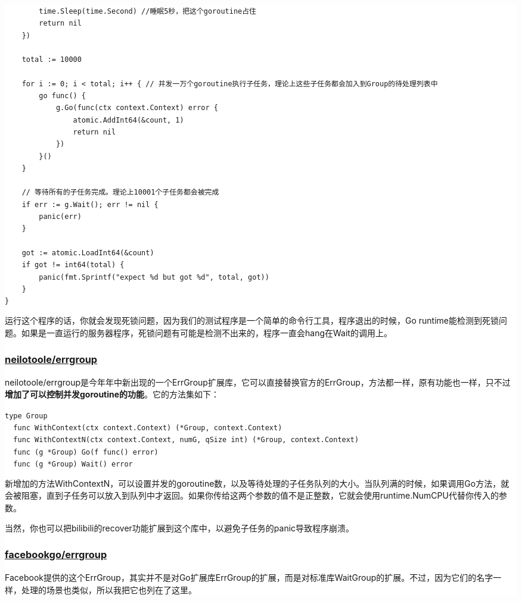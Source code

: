 ```
        time.Sleep(time.Second) //睡眠5秒，把这个goroutine占住
        return nil
    })

    total := 10000

    for i := 0; i < total; i++ { // 并发一万个goroutine执行子任务，理论上这些子任务都会加入到Group的待处理列表中
        go func() {
            g.Go(func(ctx context.Context) error {
                atomic.AddInt64(&count, 1)
                return nil
            })
        }()
    }

    // 等待所有的子任务完成。理论上10001个子任务都会被完成
    if err := g.Wait(); err != nil {
        panic(err)
    }

    got := atomic.LoadInt64(&count)
    if got != int64(total) {
        panic(fmt.Sprintf("expect %d but got %d", total, got))
    }
}
```

运行这个程序的话，你就会发现死锁问题，因为我们的测试程序是一个简单的命令行工具，程序退出的时候，Go runtime能检测到死锁问题。如果是一直运行的服务器程序，死锁问题有可能是检测不出来的，程序一直会hang在Wait的调用上。

### [neilotoole/errgroup](https://github.com/neilotoole/errgroup)

neilotoole/errgroup是今年年中新出现的一个ErrGroup扩展库，它可以直接替换官方的ErrGroup，方法都一样，原有功能也一样，只不过**增加了可以控制并发goroutine的功能**。它的方法集如下：

```
type Group
  func WithContext(ctx context.Context) (*Group, context.Context)
  func WithContextN(ctx context.Context, numG, qSize int) (*Group, context.Context)
  func (g *Group) Go(f func() error)
  func (g *Group) Wait() error
```

新增加的方法WithContextN，可以设置并发的goroutine数，以及等待处理的子任务队列的大小。当队列满的时候，如果调用Go方法，就会被阻塞，直到子任务可以放入到队列中才返回。如果你传给这两个参数的值不是正整数，它就会使用runtime.NumCPU代替你传入的参数。

当然，你也可以把bilibili的recover功能扩展到这个库中，以避免子任务的panic导致程序崩溃。

### [facebookgo/errgroup](https://github.com/facebookarchive/errgroup)

Facebook提供的这个ErrGroup，其实并不是对Go扩展库ErrGroup的扩展，而是对标准库WaitGroup的扩展。不过，因为它们的名字一样，处理的场景也类似，所以我把它也列在了这里。
